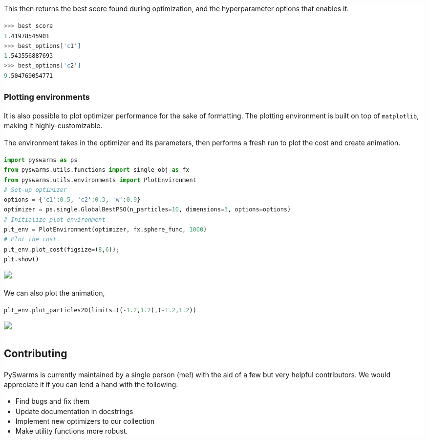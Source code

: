 This then returns the best score found during optimization, and the
hyperparameter options that enables it.

```s
>>> best_score
1.41978545901
>>> best_options['c1']
1.543556887693
>>> best_options['c2']
9.504769054771
```

### Plotting environments

It is also possible to plot optimizer performance for the sake of formatting.
The plotting environment is built on top of `matplotlib`, making it
highly-customizable.

The environment takes in the optimizer and its parameters, then performs a
fresh run to plot the cost and create animation.

```python
import pyswarms as ps
from pyswarms.utils.functions import single_obj as fx
from pyswarms.utils.environments import PlotEnvironment
# Set-up optimizer
options = {'c1':0.5, 'c2':0.3, 'w':0.9}
optimizer = ps.single.GlobalBestPSO(n_particles=10, dimensions=3, options=options)
# Initialize plot environment
plt_env = PlotEnvironment(optimizer, fx.sphere_func, 1000)
# Plot the cost
plt_env.plot_cost(figsize=(8,6));
plt.show()
```

<img src="./docs/examples/output_9_0.png" width="460">

We can also plot the animation,

```python
plt_env.plot_particles2D(limits=((-1.2,1.2),(-1.2,1.2))
```

<img src="./docs/examples/output_3d.gif" width="460">


## Contributing

PySwarms is currently maintained by a single person (me!) with the aid of a
few but very helpful contributors. We would appreciate it if you can lend a
hand with the following:

* Find bugs and fix them
* Update documentation in docstrings
* Implement new optimizers to our collection
* Make utility functions more robust.


[master]: https://travis-ci.org/ljvmiranda921/pyswarms.svg?branch=master "Master"
[dev]: https://travis-ci.org/ljvmiranda921/pyswarms.svg?branch=development "Development"
[master-docs]: https://readthedocs.org/projects/pyswarms/badge/?version=master
[dev-docs]: https://readthedocs.org/projects/pyswarms/badge/?version=development
[this link]: https://pyswarms.readthedocs.io/en/latest/features.html
[contributing guide]: https://pyswarms.readthedocs.io/en/development/contributing.html
[Issues]: https://github.com/ljvmiranda921/pyswarms/issues
[pyswarm]: https://github.com/tisimst/pyswarm
[Cookiecutter]: https://github.com/audreyr/cookiecutter
[`audreyr/cookiecutter-pypackage`]: https://github.com/audreyr/cookiecutter-pypackage
[Github]: https://github.com/ljvmiranda921/pyswarms